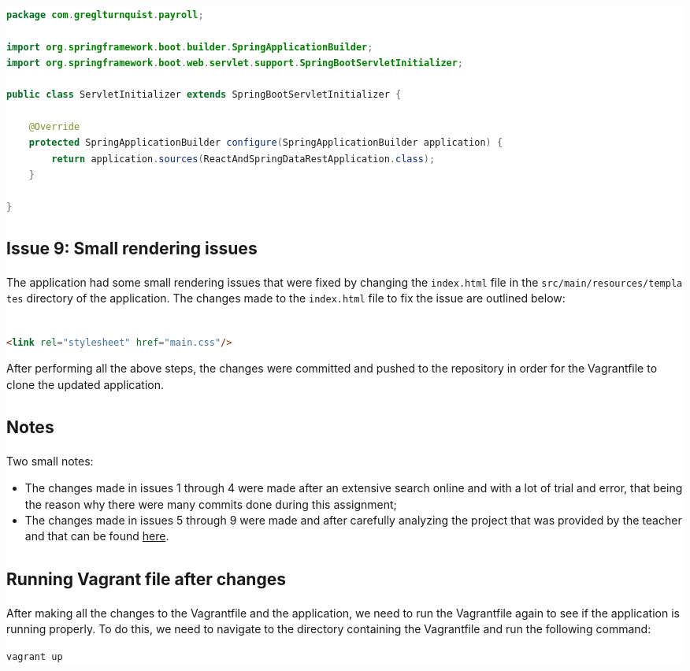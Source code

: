 ```java
package com.greglturnquist.payroll;

import org.springframework.boot.builder.SpringApplicationBuilder;
import org.springframework.boot.web.servlet.support.SpringBootServletInitializer;

public class ServletInitializer extends SpringBootServletInitializer {

    @Override
    protected SpringApplicationBuilder configure(SpringApplicationBuilder application) {
        return application.sources(ReactAndSpringDataRestApplication.class);
    }

}
```

## Issue 9: Small rendering issues

The application had some small rendering issues that were fixed by changing the `index.html` file in the
`src/main/resources/templates` directory of the application. The changes made to the `index.html` file to fix the issue
are outlined below:

```html

<link rel="stylesheet" href="main.css"/>
```

After performing all the above steps, the changes were committed and pushed to the repository in order for the
Vagrantfile to clone the updated application.

## Notes

Two small notes:

- The changes made in issues 1 through 4 were made after an extensive search online and with a lot of trial and error,
  that being the reason why there were many commits done during this assignment;
- The changes made in issues 5 through 9 were made and after carefully analyzing the project that was provided by the
  teacher and that can be found [here](https://bitbucket.org/pssmatos/tut-basic-gradle/src/master/).

## Running Vagrant file after changes

After making all the changes to the Vagrantfile and the application, we need to run the Vagrantfile again to see if the
application is running properly. To do this, we need to navigate to the directory containing the Vagrantfile and run the
following command:

```bash
vagrant up
```
